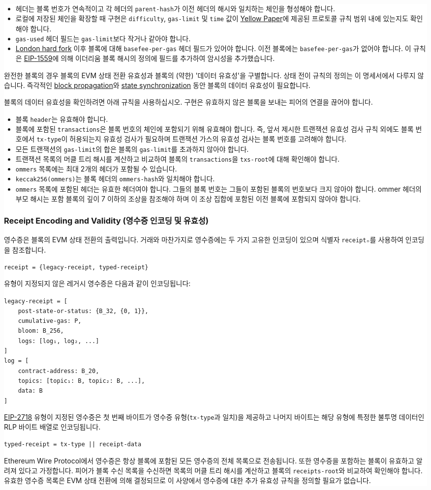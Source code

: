 - 헤더는 블록 번호가 연속적이고 각 헤더의 `parent-hash`가 이전 헤더의 해시와 일치하는 체인을 형성해야 합니다.
- 로컬에 저장된 체인을 확장할 때 구현은 `difficulty`, `gas-limit` 및 `time` 값이 [Yellow Paper]에
  제공된 프로토콜 규칙 범위 내에 있는지도 확인해야 합니다.
- `gas-used` 헤더 필드는 `gas-limit`보다 작거나 같아야 합니다.
- [London hard fork] 이후 블록에 대해 `basefee-per-gas` 헤더 필드가 있어야 합니다. 이전 블록에는
  `basefee-per-gas`가 없어야 합니다. 이 규칙은 [EIP-1559]에 의해 이더리움 블록 해시의 정의에 필드를 추가하여
  암시성을 추가했습니다.

완전한 블록의 경우 블록의 EVM 상태 전환 유효성과 블록의 (약한) '데이터 유효성'을 구별합니다. 상태 전이 규칙의 정의는
이 명세서에서 다루지 않습니다. 즉각적인 [block propagation]와 [state synchronization] 동안 블록의 데이터
유효성이 필요합니다.

블록의 데이터 유효성을 확인하려면 아래 규칙을 사용하십시오. 구현은 유효하지 않은 블록을 보내는 피어의 연결을 끊어야
합니다.

- 블록 `header`는 유효해야 합니다.
- 블록에 포함된 `transactions`은 블록 번호의 체인에 포함되기 위해 유효해야 합니다. 즉, 앞서 제시한 트랜잭션 유효성
  검사 규칙 외에도 블록 번호에서 `tx-type`이 허용되는지 유효성 검사가 필요하며 트랜잭션 가스의 유효성 검사는 블록
  번호를 고려해야 합니다.
- 모든 트랜잭션의 `gas-limit`의 합은 블록의 `gas-limit`를 초과하지 않아야 합니다.
- 트랜잭션 목록의 머클 트리 해시를 계산하고 비교하여 블록의 `transactions`을 `txs-root`에 대해 확인해야 합니다.
- `ommers` 목록에는 최대 2개의 헤더가 포함될 수 있습니다.
- `keccak256(ommers)`는 블록 헤더의 `ommers-hash`와 일치해야 합니다.
- `ommers` 목록에 포함된 헤더는 유효한 헤더여야 합니다. 그들의 블록 번호는 그들이 포함된 블록의 번호보다 크지 않아야
  합니다. ommer 헤더의 부모 해시는 포함 블록의 깊이 7 이하의 조상을 참조해야 하며 이 조상 집합에 포함된 이전 블록에
  포함되지 않아야 합니다.

### Receipt Encoding and Validity (영수증 인코딩 및 유효성)

영수증은 블록의 EVM 상태 전환의 출력입니다. 거래와 마찬가지로 영수증에는 두 가지 고유한 인코딩이 있으며 식별자
`receiptₙ`를 사용하여 인코딩을 참조합니다.

    receipt = {legacy-receipt, typed-receipt}

유형이 지정되지 않은 레거시 영수증은 다음과 같이 인코딩됩니다:

    legacy-receipt = [
        post-state-or-status: {B_32, {0, 1}},
        cumulative-gas: P,
        bloom: B_256,
        logs: [log₁, log₂, ...]
    ]
    log = [
        contract-address: B_20,
        topics: [topic₁: B, topic₂: B, ...],
        data: B
    ]

[EIP-2718] 유형이 지정된 영수증은 첫 번째 바이트가 영수증 유형(`tx-type`과 일치)을 제공하고 나머지 바이트는 해당
유형에 특정한 불투명 데이터인 RLP 바이트 배열로 인코딩됩니다.

    typed-receipt = tx-type || receipt-data

Ethereum Wire Protocol에서 영수증은 항상 블록에 포함된 모든 영수증의 전체 목록으로 전송됩니다. 또한 영수증을
포함하는 블록이 유효하고 알려져 있다고 가정합니다. 피어가 블록 수신 목록을 수신하면 목록의 머클 트리 해시를 계산하고
블록의 `receipts-root`와 비교하여 확인해야 합니다. 유효한 영수증 목록은 EVM 상태 전환에 의해 결정되므로 이 사양에서
영수증에 대한 추가 유효성 규칙을 정의할 필요가 없습니다.


[block propagation]: #block-propagation
[state synchronization]: #state-synchronization-aka-fast-sync
[snap protocol]: ./snap.md
[Status]: #status-0x00
[NewBlockHashes]: #newblockhashes-0x01
[Transactions]: #transactions-0x02
[GetBlockHeaders]: #getblockheaders-0x03
[BlockHeaders]: #blockheaders-0x04
[GetBlockBodies]: #getblockbodies-0x05
[BlockBodies]: #blockbodies-0x06
[NewBlock]: #newblock-0x07
[NewPooledTransactionHashes]: #newpooledtransactionhashes-0x08
[GetPooledTransactions]: #getpooledtransactions-0x09
[PooledTransactions]: #pooledtransactions-0x0a
[GetReceipts]: #getreceipts-0x0f
[Receipts]: #receipts-0x10
[RLPx]: ../rlpx.md
[Rinkeby]: https://rinkeby.io
[EIP-155]: https://eips.ethereum.org/EIPS/eip-155
[EIP-1559]: https://eips.ethereum.org/EIPS/eip-1559
[EIP-2124]: https://eips.ethereum.org/EIPS/eip-2124
[EIP-2364]: https://eips.ethereum.org/EIPS/eip-2364
[EIP-2464]: https://eips.ethereum.org/EIPS/eip-2464
[EIP-2481]: https://eips.ethereum.org/EIPS/eip-2481
[EIP-2718]: https://eips.ethereum.org/EIPS/eip-2718
[EIP-2976]: https://eips.ethereum.org/EIPS/eip-2976
[EIP-4938]: https://eips.ethereum.org/EIPS/eip-4938
[London hard fork]: https://github.com/ethereum/execution-specs/blob/master/network-upgrades/mainnet-upgrades/london.md
[Yellow Paper]: https://ethereum.github.io/yellowpaper/paper.pdf